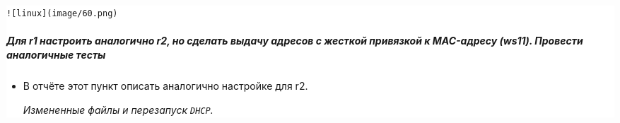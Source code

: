     ![linux](image/60.png)


##### Для r1 настроить аналогично r2, но сделать выдачу адресов с жесткой привязкой к MAC-адресу (ws11). Провести аналогичные тесты
 
- В отчёте этот пункт описать аналогично настройке для r2.

    *Измененные файлы и перезапуск `DHCP`.*
  